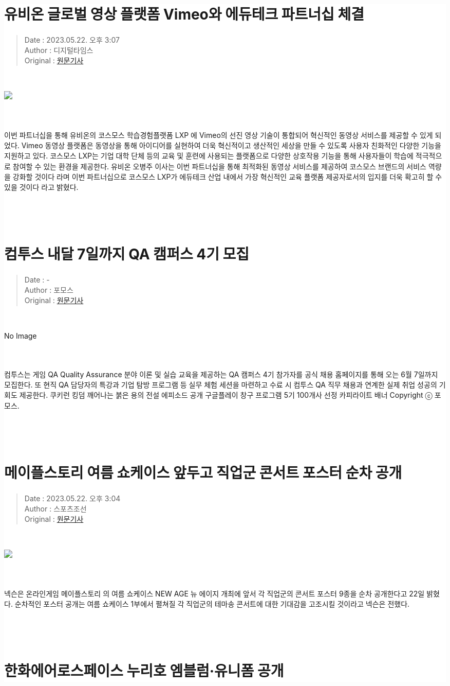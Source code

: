   
# 유비온 글로벌 영상 플랫폼 Vimeo와 에듀테크 파트너십 체결  
  
> Date : 2023.05.22. 오후 3:07  
> Author : 디지털타임스  
> Original : [원문기사](https://n.news.naver.com/mnews/article/029/0002802147?sid=105)  
<br/>  
  
<img src="https://imgnews.pstatic.net/image/029/2023/05/22/0002802147_001_20230522150701060.jpg?type=w647" id="img1"></img>  
<br/><br/>  
  
이번 파트너십을 통해 유비온의 코스모스 학습경험플랫폼 LXP 에 Vimeo의 선진 영상 기술이 통합되어 혁신적인 동영상 서비스를 제공할 수 있게 되었다.
Vimeo 동영상 플랫폼은 동영상을 통해 아이디어를 실현하여 더욱 혁신적이고 생산적인 세상을 만들 수 있도록 사용자 친화적인 다양한 기능을 지원하고 있다.
코스모스 LXP는 기업 대학 단체 등의 교육 및 훈련에 사용되는 플랫폼으로 다양한 상호작용 기능을 통해 사용자들이 학습에 적극적으로 참여할 수 있는 환경을 제공한다.
유비온 오병주 이사는 이번 파트너십을 통해 최적화된 동영상 서비스를 제공하여 코스모스 브랜드의 서비스 역량을 강화할 것이다 라며 이번 파트너십으로 코스모스 LXP가 에듀테크 산업 내에서 가장 혁신적인 교육 플랫폼 제공자로서의 입지를 더욱 확고히 할 수 있을 것이다 라고 밝혔다.  
<br/><br/><br/>  

  
# 컴투스 내달 7일까지 QA 캠퍼스 4기 모집  
  
> Date : -  
> Author : 포모스  
> Original : [원문기사](https://n.news.naver.com/mnews/article/236/0000234167?sid=105)  
<br/>  
  
No Image  
<br/><br/>  
  
컴투스는 게임 QA Quality Assurance 분야 이론 및 실습 교육을 제공하는 QA 캠퍼스 4기 참가자를 공식 채용 홈페이지를 통해 오는 6월 7일까지 모집한다.
또 현직 QA 담당자의 특강과 기업 탐방 프로그램 등 실무 체험 세션을 마련하고 수료 시 컴투스 QA 직무 채용과 연계한 실제 취업 성공의 기회도 제공한다.
쿠키런 킹덤 깨어나는 붉은 용의 전설 에피소드 공개 구글플레이 창구 프로그램 5기 100개사 선정 카피라이트 배너 Copyright ⓒ 포모스.  
<br/><br/><br/>  

  
# 메이플스토리 여름 쇼케이스 앞두고 직업군 콘서트 포스터 순차 공개  
  
> Date : 2023.05.22. 오후 3:04  
> Author : 스포츠조선  
> Original : [원문기사](https://n.news.naver.com/mnews/article/076/0004010351?sid=105)  
<br/>  
  
<img src="https://imgnews.pstatic.net/image/076/2023/05/22/2023052301001717200216801_20230522150404976.jpg?type=w647" id="img1"></img>  
<br/><br/>  
  
넥슨은 온라인게임 메이플스토리 의 여름 쇼케이스 NEW AGE 뉴 에이지 개최에 앞서 각 직업군의 콘서트 포스터 9종을 순차 공개한다고 22일 밝혔다.
순차적인 포스터 공개는 여름 쇼케이스 1부에서 펼쳐질 각 직업군의 테마송 콘서트에 대한 기대감을 고조시킬 것이라고 넥슨은 전했다.  
<br/><br/><br/>  

  
# 한화에어로스페이스 누리호 엠블럼·유니폼 공개  
  